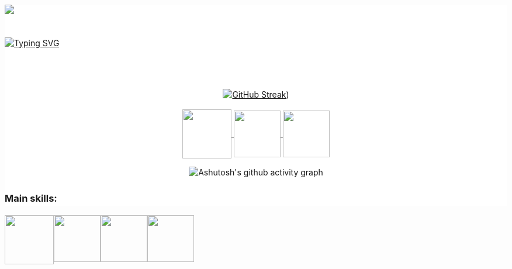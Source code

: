 <img width=100% bottom=50px src="https://github.com/user-attachments/assets/116fec39-457e-4577-addb-7ab553bfa88a"/>
<br>
<br> 

[![Typing SVG](https://readme-typing-svg.herokuapp.com?font=Fira+Code&pause=1000&center=falso&vCenter=falso&repeat=verdadeiro&random=falso&width=435&lines=Hello%2C+my+name+is+Ronaldo+Willian;I'm+26+years+old;I+am+from+Brazil)](https://git.io/typing-svg)

<br>
<br>

<div align="center">
  
[![GitHub Streak](https://github-readme-streak-stats.herokuapp.com?user=Ronaldo-willian96&theme=tokyonight)](https://git.io/streak-stats))

</div>


<div align="center"> 
<a href="https://www.instagram.com/rwillian_s/" target="_blank">
<img align="center" height="84" width="84" src="https://github.com/carolbarbosa101/carolbarbosa101/assets/44561610/88a3dd4d-f85e-4141-af09-a2667d81df5b">
</a>



<a href="https://mail.google.com/mail/u/0/?pli=1#inbox">
<img align="center"  height="80" width="80" src="https://github.com/carolbarbosa101/carolbarbosa101/assets/44561610/2856fdde-3200-4398-8290-a0e45d3a35a0">
</a>


<a  href="https://www.linkedin.com/in/ronaldo-willian-427a2331b/" target=_blank>
<img align="center"  height="80" width="80" src="https://github.com/carolbarbosa101/carolbarbosa101/assets/44561610/bc26a6f8-f0d3-4f15-82e1-55680c48f269">
</a>

</div>


<div align="center" >
   
![Ashutosh's github activity graph](https://github.com/user-attachments/assets/c4ce73d1-a204-470f-8236-953a44c42e1f) 

</div>


### Main skills:
<div align="left"> 
<img align="left" height="84" width="84" src="https://github.com/user-attachments/assets/f7f877f7-be4e-4ad0-83fa-092ee4236c1c">

<img align="left" height="80" width="80" src="https://github.com/user-attachments/assets/f0b2cb10-47a6-4043-94f6-19b2f501b0c6">

<img align="left"  height="80" width="80" src="https://github.com/user-attachments/assets/16420c9b-bead-4f98-8c59-6cb1e9004071">

<img align="left"  height="80" width="80" src="https://github.com/user-attachments/assets/f36297ad-285e-40c5-b569-8e274c3c8b84">
